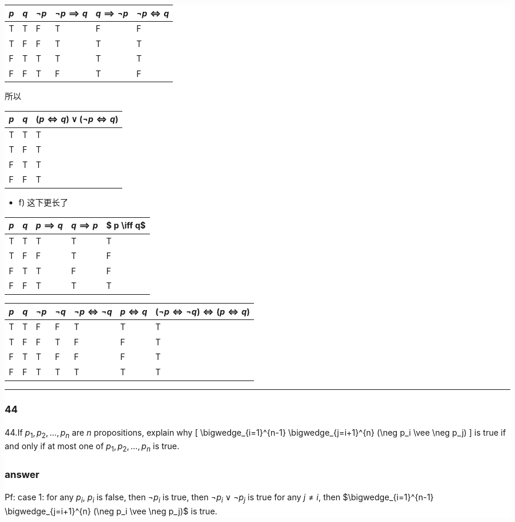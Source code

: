 | $p$ | $q$ | $\neg p$ | $\neg p \implies q$ | $q \implies \neg p$ | $\neg p \iff q$ |
|-----|-----|----------|----------------|----------------|------------|
| T   | T   | F        | T              | F              | F          |
| T   | F   | F        | T              | T              | T          |
| F   | T   | T        | T              | T              | T          |
| F   | F   | T        | F              | T              | F          |

所以

| $p$ | $q$ | $(p \iff q) \lor (\neg p \iff q)$ |
|-----|-----|--------------------------------|
| T   | T   | T                              |
| T   | F   | T                              |
| F   | T   | T                              |
| F   | F   | T                              |

- f)
这下更长了

| $p$ | $q$ | $p \implies q$| $q \implies p$ | $ p \iff q$ |
|-----|-----|--------------|----------------|------------|
| T   | T   | T            | T              | T          |
| T   | F   | F            | T              | F          |
| F   | T   | T            | F              | F          |
| F   | F   | T            | T              | T          |

| $p$ | $q$ | $\neg p$ | $\neg q$ | $\neg p \iff \neg q$ | $p \iff q$ | $(\neg p \iff \neg q) \iff (p \iff q)$ |
|-----|-----|----------|----------|---------------------|------------|--------------------------------------|
| T   | T   | F        | F        | T                   | T          | T                                      |
| T   | F   | F        | T        | F                   | F          | T                                      |
| F   | T   | T        | F        | F                   | F          | T                                      |
| F   | F   | T        | T        | T                   | T          | T                                      |

---
### 44
44.If $p_1, p_2, \dots, p_n$ are $n$ propositions, explain why
\[
\bigwedge_{i=1}^{n-1} \bigwedge_{j=i+1}^{n} (\neg p_i \vee \neg p_j)
\]
is true if and only if at most one of $p_1, p_2, \dots, p_n$ is true.

### answer
Pf:
case 1: for any $p_i$, $p_i$ is false,
then $\neg p_i$ is true,
then $\neg p_i \vee \neg p_j$ is true for any $j \neq i$,
then $\bigwedge_{i=1}^{n-1} \bigwedge_{j=i+1}^{n} (\neg p_i \vee \neg p_j)$ is true.
